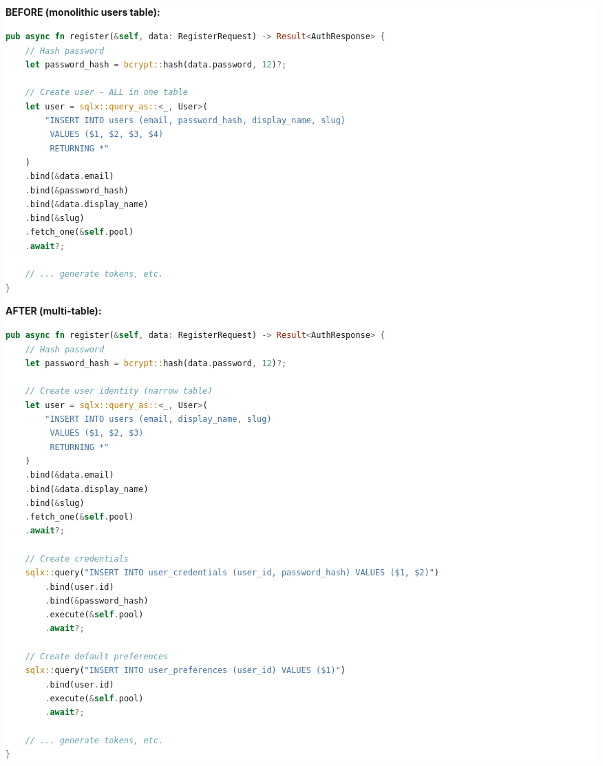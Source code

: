 **BEFORE (monolithic users table):**
```rust
pub async fn register(&self, data: RegisterRequest) -> Result<AuthResponse> {
    // Hash password
    let password_hash = bcrypt::hash(data.password, 12)?;

    // Create user - ALL in one table
    let user = sqlx::query_as::<_, User>(
        "INSERT INTO users (email, password_hash, display_name, slug)
         VALUES ($1, $2, $3, $4)
         RETURNING *"
    )
    .bind(&data.email)
    .bind(&password_hash)
    .bind(&data.display_name)
    .bind(&slug)
    .fetch_one(&self.pool)
    .await?;

    // ... generate tokens, etc.
}
```

**AFTER (multi-table):**
```rust
pub async fn register(&self, data: RegisterRequest) -> Result<AuthResponse> {
    // Hash password
    let password_hash = bcrypt::hash(data.password, 12)?;

    // Create user identity (narrow table)
    let user = sqlx::query_as::<_, User>(
        "INSERT INTO users (email, display_name, slug)
         VALUES ($1, $2, $3)
         RETURNING *"
    )
    .bind(&data.email)
    .bind(&data.display_name)
    .bind(&slug)
    .fetch_one(&self.pool)
    .await?;

    // Create credentials
    sqlx::query("INSERT INTO user_credentials (user_id, password_hash) VALUES ($1, $2)")
        .bind(user.id)
        .bind(&password_hash)
        .execute(&self.pool)
        .await?;

    // Create default preferences
    sqlx::query("INSERT INTO user_preferences (user_id) VALUES ($1)")
        .bind(user.id)
        .execute(&self.pool)
        .await?;

    // ... generate tokens, etc.
}
```
